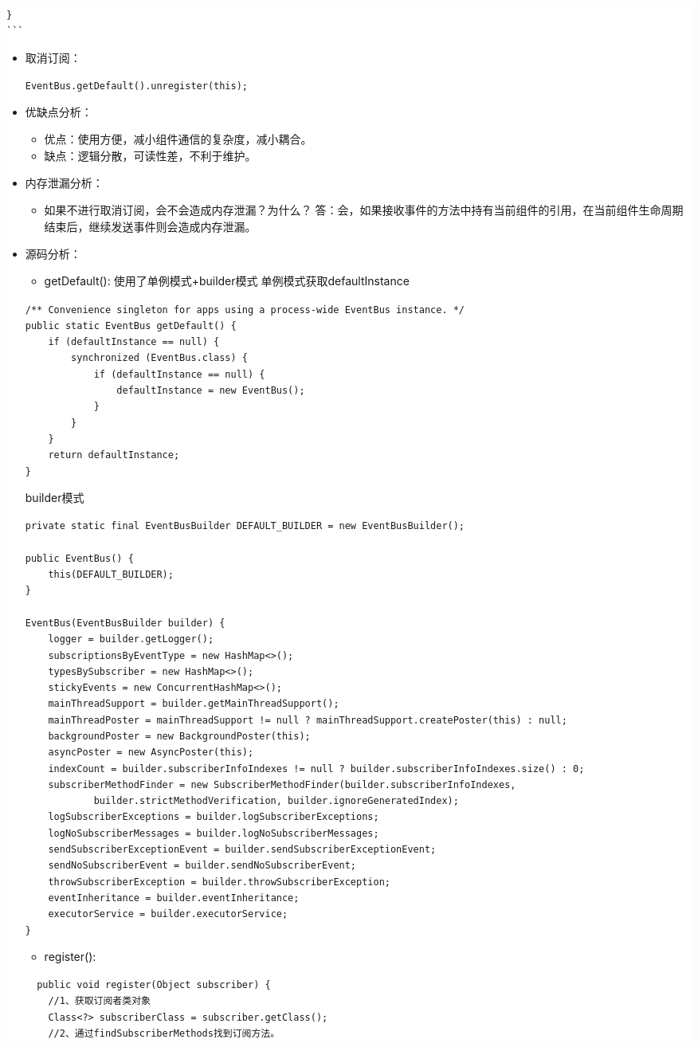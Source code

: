     }
    ```
  - 取消订阅：
    ```
    EventBus.getDefault().unregister(this);
    ```       
    
- 优缺点分析：
  - 优点：使用方便，减小组件通信的复杂度，减小耦合。
  - 缺点：逻辑分散，可读性差，不利于维护。
    
- 内存泄漏分析：
  - 如果不进行取消订阅，会不会造成内存泄漏？为什么？
    答：会，如果接收事件的方法中持有当前组件的引用，在当前组件生命周期结束后，继续发送事件则会造成内存泄漏。
    
- 源码分析：
    - getDefault(): 使用了单例模式+builder模式
    单例模式获取defaultInstance
    ```
    /** Convenience singleton for apps using a process-wide EventBus instance. */
    public static EventBus getDefault() {
        if (defaultInstance == null) {
            synchronized (EventBus.class) {
                if (defaultInstance == null) {
                    defaultInstance = new EventBus();
                }
            }
        }
        return defaultInstance;
    }
    ```
    builder模式
    ```
    private static final EventBusBuilder DEFAULT_BUILDER = new EventBusBuilder();
    
    public EventBus() {
        this(DEFAULT_BUILDER);
    }
    
    EventBus(EventBusBuilder builder) {
        logger = builder.getLogger();
        subscriptionsByEventType = new HashMap<>();
        typesBySubscriber = new HashMap<>();
        stickyEvents = new ConcurrentHashMap<>();
        mainThreadSupport = builder.getMainThreadSupport();
        mainThreadPoster = mainThreadSupport != null ? mainThreadSupport.createPoster(this) : null;
        backgroundPoster = new BackgroundPoster(this);
        asyncPoster = new AsyncPoster(this);
        indexCount = builder.subscriberInfoIndexes != null ? builder.subscriberInfoIndexes.size() : 0;
        subscriberMethodFinder = new SubscriberMethodFinder(builder.subscriberInfoIndexes,
                builder.strictMethodVerification, builder.ignoreGeneratedIndex);
        logSubscriberExceptions = builder.logSubscriberExceptions;
        logNoSubscriberMessages = builder.logNoSubscriberMessages;
        sendSubscriberExceptionEvent = builder.sendSubscriberExceptionEvent;
        sendNoSubscriberEvent = builder.sendNoSubscriberEvent;
        throwSubscriberException = builder.throwSubscriberException;
        eventInheritance = builder.eventInheritance;
        executorService = builder.executorService;
    }
    ```    
    - register(): 
    ```
      public void register(Object subscriber) { 
        //1、获取订阅者类对象
        Class<?> subscriberClass = subscriber.getClass();
        //2、通过findSubscriberMethods找到订阅方法。